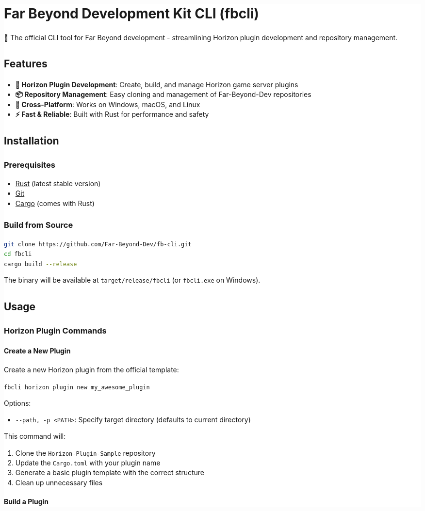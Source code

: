 # Far Beyond Development Kit CLI (fbcli)

🚀 The official CLI tool for Far Beyond development - streamlining Horizon plugin development and repository management.

## Features

- **🔧 Horizon Plugin Development**: Create, build, and manage Horizon game server plugins
- **📦 Repository Management**: Easy cloning and management of Far-Beyond-Dev repositories
- **🎯 Cross-Platform**: Works on Windows, macOS, and Linux
- **⚡ Fast & Reliable**: Built with Rust for performance and safety

## Installation

### Prerequisites

- [Rust](https://rustup.rs/) (latest stable version)
- [Git](https://git-scm.com/) 
- [Cargo](https://doc.rust-lang.org/cargo/) (comes with Rust)

### Build from Source

```bash
git clone https://github.com/Far-Beyond-Dev/fb-cli.git
cd fbcli
cargo build --release
```

The binary will be available at `target/release/fbcli` (or `fbcli.exe` on Windows).

## Usage

### Horizon Plugin Commands

#### Create a New Plugin

Create a new Horizon plugin from the official template:

```bash
fbcli horizon plugin new my_awesome_plugin
```

Options:
- `--path, -p <PATH>`: Specify target directory (defaults to current directory)

This command will:
1. Clone the `Horizon-Plugin-Sample` repository
2. Update the `Cargo.toml` with your plugin name
3. Generate a basic plugin template with the correct structure
4. Clean up unnecessary files

#### Build a Plugin
